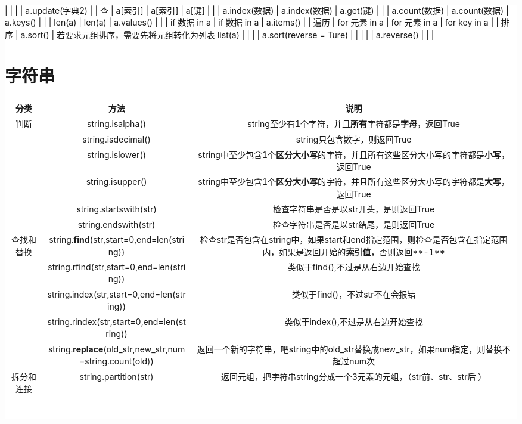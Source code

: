 |      |                        |                                                |             a.update(字典2)              |
|  查  |        a[索引]         |                    a[索引]                     |                  a[键]                   |
|      |     a.index(数据)      |                 a.index(数据)                  |                a.get(键)                 |
|      |     a.count(数据)      |                 a.count(数据)                  |                 a.keys()                 |
|      |         len(a)         |                     len(a)                     |                a.values()                |
|      |      if 数据 in a      |                  if 数据 in a                  |                a.items()                 |
| 遍历 |     for 元素 in a      |                 for 元素 in a                  |               for key in a               |
| 排序 |        a.sort()        | 若要求元组排序，需要先将元组转化为列表 list(a) |                                          |
|      | a.sort(reverse = Ture) |                                                |                                          |
|      |      a.reverse()       |                                                |                                          |



# 字符串

|    分类    |                           方法                            |                             说明                             |
| :--------: | :-------------------------------------------------------: | :----------------------------------------------------------: |
|    判断    |                     string.isalpha()                      | string至少有1个字符，并且**所有**字符都是**字母**，返回True  |
|            |                    string.isdecimal()                     |                 string只包含数字，则返回True                 |
|            |                     string.islower()                      | string中至少包含1个**区分大小写**的字符，并且所有这些区分大小写的字符都是**小写**，返回True |
|            |                     string.isupper()                      | string中至少包含1个**区分大小写**的字符，并且所有这些区分大小写的字符都是**大写**，返回True |
|            |                  string.startswith(str)                   |           检查字符串是否是以str开头，是则返回True            |
|            |                   string.endswith(str)                    |           检查字符串是否是以str结尾，是则返回True            |
| 查找和替换 |       string.**find**(str,start=0,end=len(string))        | 检查str是否包含在string中，如果start和end指定范围，则检查是否包含在指定范围内，如果是返回开始的**索引值**，否则返回**-1** |
|            |         string.rfind(str,start=0,end=len(string))         |              类似于find(),不过是从右边开始查找               |
|            |         string.index(str,start=0,end=len(string))         |               类似于find()，不过str不在会报错                |
|            |        string.rindex(str,start=0,end=len(string))         |              类似于index(),不过是从右边开始查找              |
|            | string.**replace**(old_str,new_str,num=string.count(old)) | 返回一个新的字符串，吧string中的old_str替换成new_str，如果num指定，则替换不超过num次 |
| 拆分和连接 |                   string.partition(str)                   | 返回元组，把字符串string分成一个3元素的元组，（str前、str、str后 ） |
|            |                                                           |                                                              |
|            |                                                           |                                                              |
|            |                                                           |                                                              |
|            |                                                           |                                                              |
|            |                                                           |                                                              |
|            |                                                           |                                                              |
|            |                                                           |                                                              |

